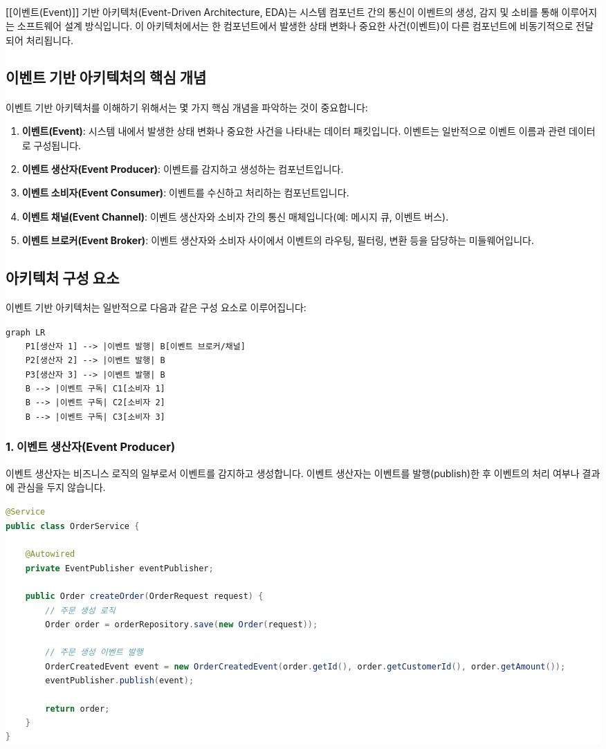 [[이벤트(Event)]] 기반 아키텍처(Event-Driven Architecture, EDA)는 시스템 컴포넌트 간의 통신이 이벤트의 생성, 감지 및 소비를 통해 이루어지는 소프트웨어 설계 방식입니다. 이 아키텍처에서는 한 컴포넌트에서 발생한 상태 변화나 중요한 사건(이벤트)이 다른 컴포넌트에 비동기적으로 전달되어 처리됩니다.

## 이벤트 기반 아키텍처의 핵심 개념

이벤트 기반 아키텍처를 이해하기 위해서는 몇 가지 핵심 개념을 파악하는 것이 중요합니다:

1. **이벤트(Event)**: 시스템 내에서 발생한 상태 변화나 중요한 사건을 나타내는 데이터 패킷입니다. 이벤트는 일반적으로 이벤트 이름과 관련 데이터로 구성됩니다.
    
2. **이벤트 생산자(Event Producer)**: 이벤트를 감지하고 생성하는 컴포넌트입니다.
    
3. **이벤트 소비자(Event Consumer)**: 이벤트를 수신하고 처리하는 컴포넌트입니다.
    
4. **이벤트 채널(Event Channel)**: 이벤트 생산자와 소비자 간의 통신 매체입니다(예: 메시지 큐, 이벤트 버스).
    
5. **이벤트 브로커(Event Broker)**: 이벤트 생산자와 소비자 사이에서 이벤트의 라우팅, 필터링, 변환 등을 담당하는 미들웨어입니다.
    

## 아키텍처 구성 요소

이벤트 기반 아키텍처는 일반적으로 다음과 같은 구성 요소로 이루어집니다:

```mermaid
graph LR
    P1[생산자 1] --> |이벤트 발행| B[이벤트 브로커/채널]
    P2[생산자 2] --> |이벤트 발행| B
    P3[생산자 3] --> |이벤트 발행| B
    B --> |이벤트 구독| C1[소비자 1]
    B --> |이벤트 구독| C2[소비자 2]
    B --> |이벤트 구독| C3[소비자 3]
```

### 1. 이벤트 생산자(Event Producer)

이벤트 생산자는 비즈니스 로직의 일부로서 이벤트를 감지하고 생성합니다. 이벤트 생산자는 이벤트를 발행(publish)한 후 이벤트의 처리 여부나 결과에 관심을 두지 않습니다.

```java
@Service
public class OrderService {
    
    @Autowired
    private EventPublisher eventPublisher;
    
    public Order createOrder(OrderRequest request) {
        // 주문 생성 로직
        Order order = orderRepository.save(new Order(request));
        
        // 주문 생성 이벤트 발행
        OrderCreatedEvent event = new OrderCreatedEvent(order.getId(), order.getCustomerId(), order.getAmount());
        eventPublisher.publish(event);
        
        return order;
    }
}
```
